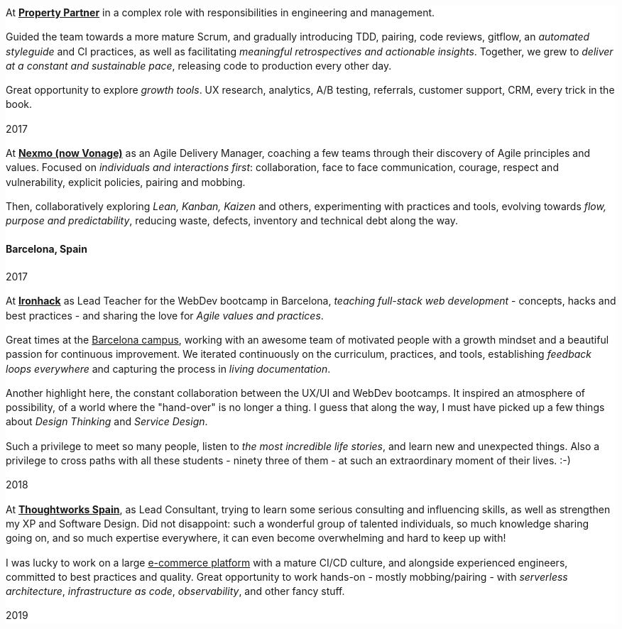 At **[Property Partner](https://propertypartner.co)** in a complex role with responsibilities in engineering and management.

Guided the team towards a more mature Scrum, and gradually introducing TDD, pairing, code reviews, gitflow, an _automated styleguide_ and CI practices, as well as facilitating _meaningful retrospectives and actionable insights_. Together, we grew to _deliver at a constant and sustainable pace_, releasing code to production every other day.

Great opportunity to explore _growth tools_. UX research, analytics, A/B testing, referrals, customer support, CRM, every trick in the book.

<p class="year">2017</p>

At **[Nexmo (now Vonage)](https://vonage.com)** as an Agile Delivery Manager, coaching a few teams through their discovery of Agile principles and values. Focused on _individuals and interactions first_: collaboration, face to face communication, courage, respect and vulnerability, explicit policies, pairing and mobbing.

Then, collaboratively exploring _Lean, Kanban, Kaizen_ and others, experimenting with practices and tools, evolving towards _flow, purpose and predictability_, reducing waste, defects, inventory and technical debt along the way.

#### Barcelona, Spain

<p class="year">2017</p>

At **[Ironhack](https://www.ironhack.com/)** as Lead Teacher for the WebDev bootcamp in Barcelona, _teaching full-stack web development_ - concepts, hacks and best practices - and sharing the love for _Agile values and practices_.

Great times at the [Barcelona campus](https://www.youtube.com/watch?v=s2cv8AV-lFs), working with an awesome team of motivated people with a growth mindset and a beautiful passion for continuous improvement. We iterated continuously on the curriculum, practices, and tools, establishing _feedback loops everywhere_ and capturing the process in _living documentation_.

Another highlight here, the constant collaboration between the UX/UI and WebDev bootcamps. It inspired an atmosphere of possibility, of a world where the "hand-over" is no longer a thing. I guess that along the way, I must have picked up a few things about _Design Thinking_ and _Service Design_.

Such a privilege to meet so many people, listen to _the most incredible life stories_, and learn new and unexpected things. Also a privilege to cross paths with all these students - ninety three of them - at such an extraordinary moment of their lives. :-)

<p class="year">2018</p>

At **[Thoughtworks Spain](https://www.thoughtworks.com/)**, as Lead Consultant, trying to learn some serious consulting and influencing skills, as well as strengthen my XP and Software Design. Did not disappoint: such a wonderful group of talented individuals, so much knowledge sharing going on, and so much expertise everywhere, it can even become overwhelming and hard to keep up with!

I was lucky to work on a large [e-commerce platform](https://www.thoughtworks.com/insights/blog/getting-smart-applying-continuous-delivery-data-science-drive-car-sales) with a mature CI/CD culture, and alongside experienced engineers, committed to best practices and quality. Great opportunity to work hands-on - mostly mobbing/pairing - with _serverless architecture_, _infrastructure as code_, _observability_, and other fancy stuff.

<p class="year">2019</p>
